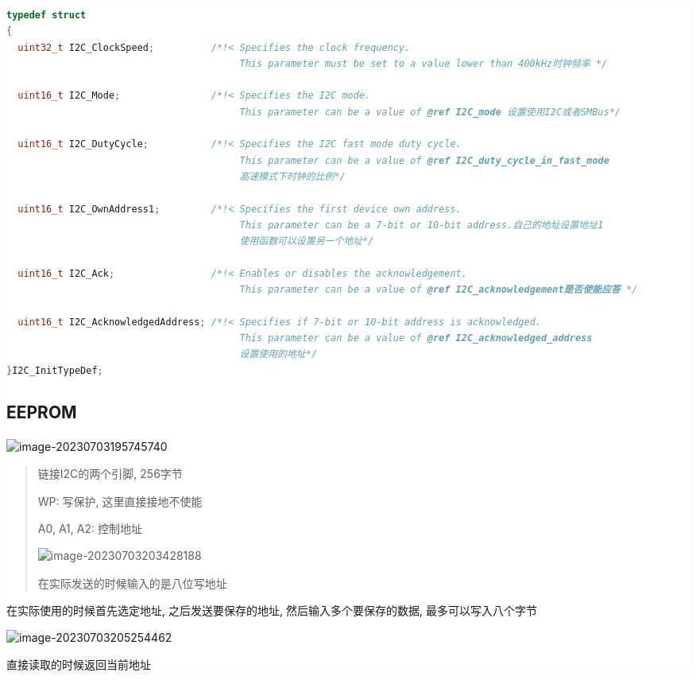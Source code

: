 ```c
typedef struct
{
  uint32_t I2C_ClockSpeed;          /*!< Specifies the clock frequency.
                                         This parameter must be set to a value lower than 400kHz时钟频率 */

  uint16_t I2C_Mode;                /*!< Specifies the I2C mode.
                                         This parameter can be a value of @ref I2C_mode 设置使用I2C或者SMBus*/

  uint16_t I2C_DutyCycle;           /*!< Specifies the I2C fast mode duty cycle.
                                         This parameter can be a value of @ref I2C_duty_cycle_in_fast_mode
                                         高速模式下时钟的比例*/

  uint16_t I2C_OwnAddress1;         /*!< Specifies the first device own address.
                                         This parameter can be a 7-bit or 10-bit address.自己的地址设置地址1
                                         使用函数可以设置另一个地址*/

  uint16_t I2C_Ack;                 /*!< Enables or disables the acknowledgement.
                                         This parameter can be a value of @ref I2C_acknowledgement是否使能应答 */

  uint16_t I2C_AcknowledgedAddress; /*!< Specifies if 7-bit or 10-bit address is acknowledged.
                                         This parameter can be a value of @ref I2C_acknowledged_address
                                         设置使用的地址*/
}I2C_InitTypeDef;
```



## EEPROM

![image-20230703195745740](https://picture-01-1316374204.cos.ap-beijing.myqcloud.com/image/202310281050634.png)

>   链接I2C的两个引脚, 256字节
>
>   WP: 写保护, 这里直接接地不使能
>
>   A0, A1, A2: 控制地址
>
>   ![image-20230703203428188](https://picture-01-1316374204.cos.ap-beijing.myqcloud.com/image/202310281050635.png)
>
>   在实际发送的时候输入的是八位写地址

在实际使用的时候首先选定地址, 之后发送要保存的地址, 然后输入多个要保存的数据, 最多可以写入八个字节

![image-20230703205254462](https://picture-01-1316374204.cos.ap-beijing.myqcloud.com/image/202310281050636.png)

直接读取的时候返回当前地址
